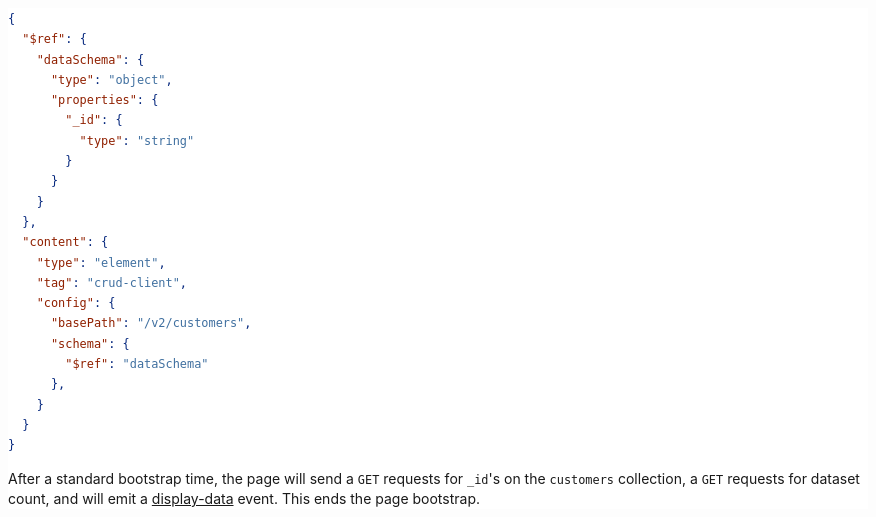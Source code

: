 ```json
{
  "$ref": {
    "dataSchema": { 
      "type": "object",
      "properties": {
        "_id": {
          "type": "string"
        }
      }
    }
  },
  "content": {
    "type": "element",
    "tag": "crud-client",
    "config": {
      "basePath": "/v2/customers",
      "schema": {
        "$ref": "dataSchema"
      },
    }
  }
}
```

After a standard bootstrap time, the page will send a `GET` requests for `_id`'s on the `customers` collection, a `GET` requests for dataset count, and will emit a [display-data](events/events.md#display-data) event. This ends the page bootstrap.
